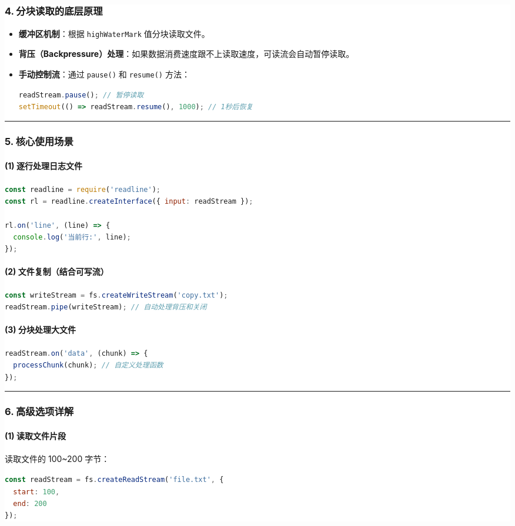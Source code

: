 
### **4. 分块读取的底层原理**

- **缓冲区机制**：根据 `highWaterMark` 值分块读取文件。

- **背压（Backpressure）处理**：如果数据消费速度跟不上读取速度，可读流会自动暂停读取。

- **手动控制流**：通过 `pause()` 和 `resume()` 方法：

  ```javascript
  readStream.pause(); // 暂停读取
  setTimeout(() => readStream.resume(), 1000); // 1秒后恢复
  ```

---

### **5. 核心使用场景**

#### **(1) 逐行处理日志文件**

```javascript
const readline = require('readline');
const rl = readline.createInterface({ input: readStream });

rl.on('line', (line) => {
  console.log('当前行:', line);
});
```

#### **(2) 文件复制（结合可写流）**

```javascript
const writeStream = fs.createWriteStream('copy.txt');
readStream.pipe(writeStream); // 自动处理背压和关闭
```

#### **(3) 分块处理大文件**

```javascript
readStream.on('data', (chunk) => {
  processChunk(chunk); // 自定义处理函数
});
```

---

### **6. 高级选项详解**

#### **(1) 读取文件片段**

读取文件的 100~200 字节：

```javascript
const readStream = fs.createReadStream('file.txt', {
  start: 100,
  end: 200
});
```
